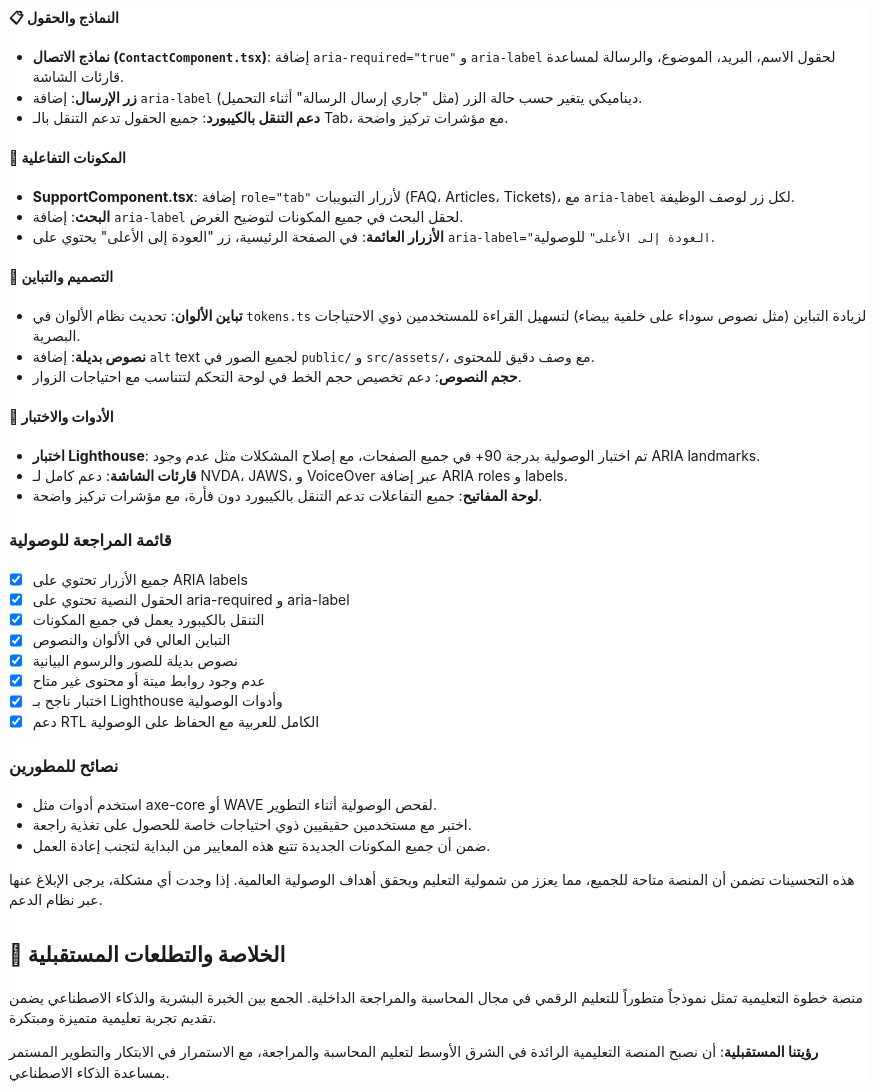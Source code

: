 #### 📋 النماذج والحقول
- **نماذج الاتصال (`ContactComponent.tsx`)**: إضافة `aria-required="true"` و `aria-label` لحقول الاسم، البريد، الموضوع، والرسالة لمساعدة قارئات الشاشة.
- **زر الإرسال**: إضافة `aria-label` ديناميكي يتغير حسب حالة الزر (مثل "جاري إرسال الرسالة" أثناء التحميل).
- **دعم التنقل بالكيبورد**: جميع الحقول تدعم التنقل بالـ Tab، مع مؤشرات تركيز واضحة.

#### 🎯 المكونات التفاعلية
- **SupportComponent.tsx**: إضافة `role="tab"` لأزرار التبويبات (FAQ، Articles، Tickets)، مع `aria-label` لكل زر لوصف الوظيفة.
- **البحث**: إضافة `aria-label` لحقل البحث في جميع المكونات لتوضيح الغرض.
- **الأزرار العائمة**: في الصفحة الرئيسية، زر "العودة إلى الأعلى" يحتوي على `aria-label="العودة إلى الأعلى"` للوصولية.

#### 🎨 التصميم والتباين
- **تباين الألوان**: تحديث نظام الألوان في `tokens.ts` لزيادة التباين (مثل نصوص سوداء على خلفية بيضاء) لتسهيل القراءة للمستخدمين ذوي الاحتياجات البصرية.
- **نصوص بديلة**: إضافة `alt` text لجميع الصور في `public/` و `src/assets/`، مع وصف دقيق للمحتوى.
- **حجم النصوص**: دعم تخصيص حجم الخط في لوحة التحكم لتتناسب مع احتياجات الزوار.

#### 🔧 الأدوات والاختبار
- **اختبار Lighthouse**: تم اختبار الوصولية بدرجة 90+ في جميع الصفحات، مع إصلاح المشكلات مثل عدم وجود ARIA landmarks.
- **قارئات الشاشة**: دعم كامل لـ NVDA، JAWS، و VoiceOver عبر إضافة ARIA roles و labels.
- **لوحة المفاتيح**: جميع التفاعلات تدعم التنقل بالكيبورد دون فأرة، مع مؤشرات تركيز واضحة.

### قائمة المراجعة للوصولية
- [x] جميع الأزرار تحتوي على ARIA labels
- [x] الحقول النصية تحتوي على aria-required و aria-label
- [x] التنقل بالكيبورد يعمل في جميع المكونات
- [x] التباين العالي في الألوان والنصوص
- [x] نصوص بديلة للصور والرسوم البيانية
- [x] عدم وجود روابط ميتة أو محتوى غير متاح
- [x] اختبار ناجح بـ Lighthouse وأدوات الوصولية
- [x] دعم RTL الكامل للعربية مع الحفاظ على الوصولية

### نصائح للمطورين
- استخدم أدوات مثل axe-core أو WAVE لفحص الوصولية أثناء التطوير.
- اختبر مع مستخدمين حقيقيين ذوي احتياجات خاصة للحصول على تغذية راجعة.
- ضمن أن جميع المكونات الجديدة تتبع هذه المعايير من البداية لتجنب إعادة العمل.

هذه التحسينات تضمن أن المنصة متاحة للجميع، مما يعزز من شمولية التعليم ويحقق أهداف الوصولية العالمية. إذا وجدت أي مشكلة، يرجى الإبلاغ عنها عبر نظام الدعم.

## 🎯 الخلاصة والتطلعات المستقبلية

منصة خطوة التعليمية تمثل نموذجاً متطوراً للتعليم الرقمي في مجال المحاسبة والمراجعة الداخلية. الجمع بين الخبرة البشرية والذكاء الاصطناعي يضمن تقديم تجربة تعليمية متميزة ومبتكرة.

**رؤيتنا المستقبلية**: أن نصبح المنصة التعليمية الرائدة في الشرق الأوسط لتعليم المحاسبة والمراجعة، مع الاستمرار في الابتكار والتطوير المستمر بمساعدة الذكاء الاصطناعي.
